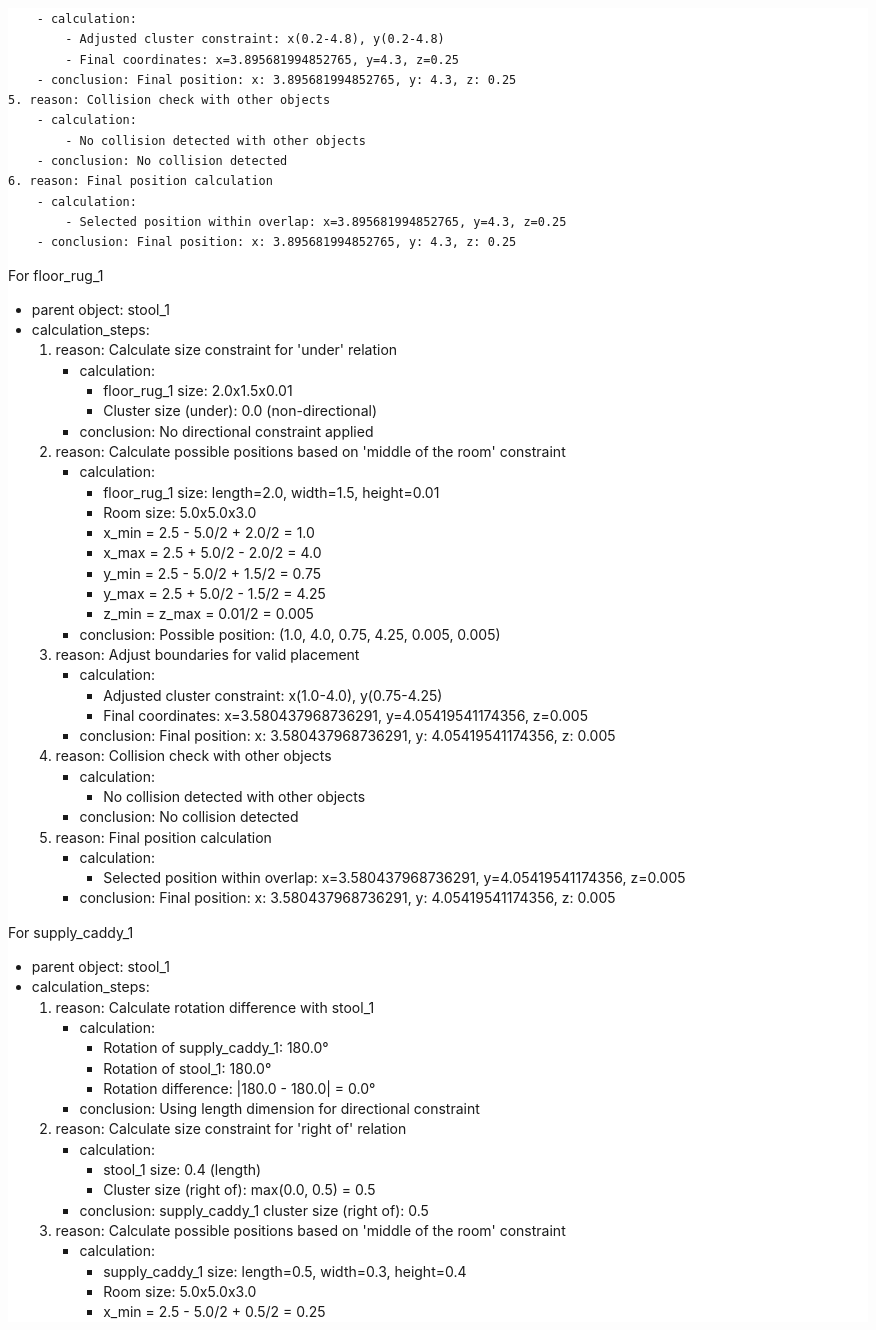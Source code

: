         - calculation:
            - Adjusted cluster constraint: x(0.2-4.8), y(0.2-4.8)
            - Final coordinates: x=3.895681994852765, y=4.3, z=0.25
        - conclusion: Final position: x: 3.895681994852765, y: 4.3, z: 0.25
    5. reason: Collision check with other objects
        - calculation:
            - No collision detected with other objects
        - conclusion: No collision detected
    6. reason: Final position calculation
        - calculation:
            - Selected position within overlap: x=3.895681994852765, y=4.3, z=0.25
        - conclusion: Final position: x: 3.895681994852765, y: 4.3, z: 0.25

For floor_rug_1
- parent object: stool_1
- calculation_steps:
    1. reason: Calculate size constraint for 'under' relation
        - calculation:
            - floor_rug_1 size: 2.0x1.5x0.01
            - Cluster size (under): 0.0 (non-directional)
        - conclusion: No directional constraint applied
    2. reason: Calculate possible positions based on 'middle of the room' constraint
        - calculation:
            - floor_rug_1 size: length=2.0, width=1.5, height=0.01
            - Room size: 5.0x5.0x3.0
            - x_min = 2.5 - 5.0/2 + 2.0/2 = 1.0
            - x_max = 2.5 + 5.0/2 - 2.0/2 = 4.0
            - y_min = 2.5 - 5.0/2 + 1.5/2 = 0.75
            - y_max = 2.5 + 5.0/2 - 1.5/2 = 4.25
            - z_min = z_max = 0.01/2 = 0.005
        - conclusion: Possible position: (1.0, 4.0, 0.75, 4.25, 0.005, 0.005)
    3. reason: Adjust boundaries for valid placement
        - calculation:
            - Adjusted cluster constraint: x(1.0-4.0), y(0.75-4.25)
            - Final coordinates: x=3.580437968736291, y=4.05419541174356, z=0.005
        - conclusion: Final position: x: 3.580437968736291, y: 4.05419541174356, z: 0.005
    4. reason: Collision check with other objects
        - calculation:
            - No collision detected with other objects
        - conclusion: No collision detected
    5. reason: Final position calculation
        - calculation:
            - Selected position within overlap: x=3.580437968736291, y=4.05419541174356, z=0.005
        - conclusion: Final position: x: 3.580437968736291, y: 4.05419541174356, z: 0.005

For supply_caddy_1
- parent object: stool_1
- calculation_steps:
    1. reason: Calculate rotation difference with stool_1
        - calculation:
            - Rotation of supply_caddy_1: 180.0°
            - Rotation of stool_1: 180.0°
            - Rotation difference: |180.0 - 180.0| = 0.0°
        - conclusion: Using length dimension for directional constraint
    2. reason: Calculate size constraint for 'right of' relation
        - calculation:
            - stool_1 size: 0.4 (length)
            - Cluster size (right of): max(0.0, 0.5) = 0.5
        - conclusion: supply_caddy_1 cluster size (right of): 0.5
    3. reason: Calculate possible positions based on 'middle of the room' constraint
        - calculation:
            - supply_caddy_1 size: length=0.5, width=0.3, height=0.4
            - Room size: 5.0x5.0x3.0
            - x_min = 2.5 - 5.0/2 + 0.5/2 = 0.25